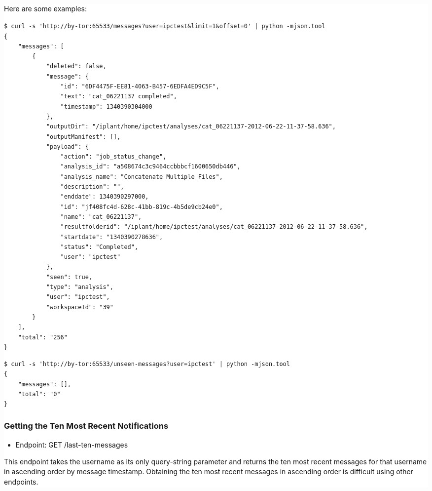 Here are some examples:

```
$ curl -s 'http://by-tor:65533/messages?user=ipctest&limit=1&offset=0' | python -mjson.tool
{
    "messages": [
        {
            "deleted": false,
            "message": {
                "id": "6DF4475F-EE81-4063-B457-6EDFA4ED9C5F",
                "text": "cat_06221137 completed",
                "timestamp": 1340390304000
            },
            "outputDir": "/iplant/home/ipctest/analyses/cat_06221137-2012-06-22-11-37-58.636",
            "outputManifest": [],
            "payload": {
                "action": "job_status_change",
                "analysis_id": "a508674c3c9464ccbbbcf1600650db446",
                "analysis_name": "Concatenate Multiple Files",
                "description": "",
                "enddate": 1340390297000,
                "id": "jf408fc4d-628c-41bb-819c-4b5de9cb24e0",
                "name": "cat_06221137",
                "resultfolderid": "/iplant/home/ipctest/analyses/cat_06221137-2012-06-22-11-37-58.636",
                "startdate": "1340390278636",
                "status": "Completed",
                "user": "ipctest"
            },
            "seen": true,
            "type": "analysis",
            "user": "ipctest",
            "workspaceId": "39"
        }
    ],
    "total": "256"
}
```

```
$ curl -s 'http://by-tor:65533/unseen-messages?user=ipctest' | python -mjson.tool
{
    "messages": [],
    "total": "0"
}
```

### Getting the Ten Most Recent Notifications

* Endpoint: GET /last-ten-messages

This endpoint takes the username as its only query-string parameter and returns
the ten most recent messages for that username in ascending order by message
timestamp. Obtaining the ten most recent messages in ascending order is
difficult using other endpoints.
